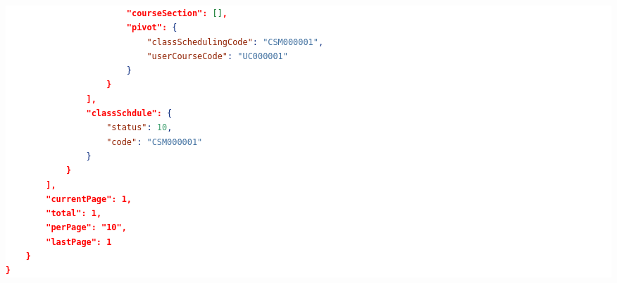 ```json
                        "courseSection": [],
                        "pivot": {
                            "classSchedulingCode": "CSM000001",
                            "userCourseCode": "UC000001"
                        }
                    }
                ],
                "classSchdule": {
                    "status": 10,
                    "code": "CSM000001"
                }
            }
        ],
        "currentPage": 1,
        "total": 1,
        "perPage": "10",
        "lastPage": 1
    }
}
```
